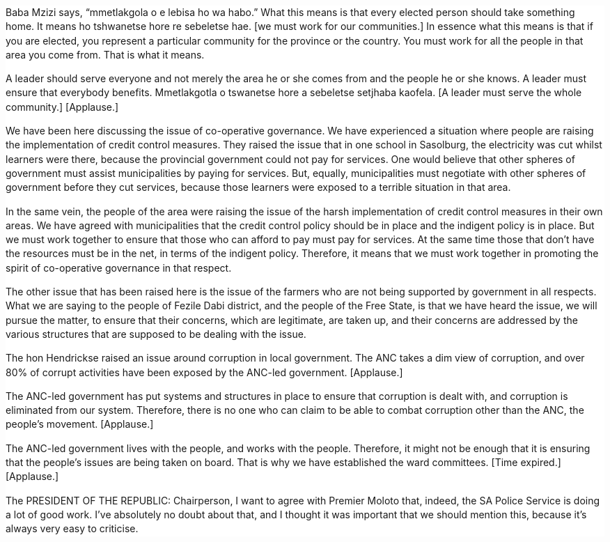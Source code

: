 Baba Mzizi says, “mmetlakgola o e lebisa ho wa habo.” What this means is
that every elected person should take something home. It means ho
tshwanetse hore re sebeletse hae. [we must work for our communities.] In
essence what this means is that if you are elected, you represent a
particular community for the province or the country. You must work for all
the people in that area you come from. That is what it means.

A leader should serve everyone and not merely the area he or she comes from
and the people he or she knows. A leader must ensure that everybody
benefits. Mmetlakgotla o tswanetse hore a sebeletse setjhaba kaofela. [A
leader must serve the whole community.] [Applause.]

We have been here discussing the issue of co-operative governance. We have
experienced a situation where people are raising the implementation of
credit control measures. They raised the issue that in one school in
Sasolburg, the electricity was cut whilst learners were there, because the
provincial government could not pay for services. One would believe that
other spheres of government must assist municipalities by paying for
services. But, equally, municipalities must negotiate with other spheres of
government before they cut services, because those learners were exposed to
a terrible situation in that area.

In the same vein, the people of the area were raising the issue of the
harsh implementation of credit control measures in their own areas. We have
agreed with municipalities that the credit control policy should be in
place and the indigent policy is in place. But we must work together to
ensure that those who can afford to pay must pay for services. At the same
time those that don’t have the resources must be in the net, in terms of
the indigent policy. Therefore, it means that we must work together in
promoting the spirit of co-operative governance in that respect.

The other issue that has been raised here is the issue of the farmers who
are not being supported by government in all respects. What we are saying
to the people of Fezile Dabi district, and the people of the Free State, is
that we have heard the issue, we will pursue the matter, to ensure that
their concerns, which are legitimate, are taken up, and their concerns are
addressed by the various structures that are supposed to be dealing with
the issue.

The hon Hendrickse raised an issue around corruption in local government.
The ANC takes a dim view of corruption, and over 80% of corrupt activities
have been exposed by the ANC-led government. [Applause.]

The ANC-led government has put systems and structures in place to ensure
that corruption is dealt with, and corruption is eliminated from our
system. Therefore, there is no one who can claim to be able to combat
corruption other than the ANC, the people’s movement. [Applause.]

The ANC-led government lives with the people, and works with the people.
Therefore, it might not be enough that it is ensuring that the people’s
issues are being taken on board. That is why we have established the ward
committees. [Time expired.] [Applause.]

The PRESIDENT OF THE REPUBLIC: Chairperson, I want to agree with Premier
Moloto that, indeed, the SA Police Service is doing a lot of good work.
I’ve absolutely no doubt about that, and I thought it was important that we
should mention this, because it’s always very easy to criticise.
